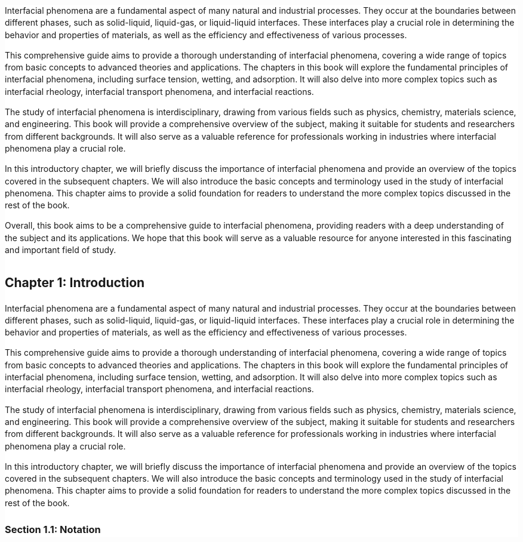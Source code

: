 Interfacial phenomena are a fundamental aspect of many natural and industrial processes. They occur at the boundaries between different phases, such as solid-liquid, liquid-gas, or liquid-liquid interfaces. These interfaces play a crucial role in determining the behavior and properties of materials, as well as the efficiency and effectiveness of various processes.

This comprehensive guide aims to provide a thorough understanding of interfacial phenomena, covering a wide range of topics from basic concepts to advanced theories and applications. The chapters in this book will explore the fundamental principles of interfacial phenomena, including surface tension, wetting, and adsorption. It will also delve into more complex topics such as interfacial rheology, interfacial transport phenomena, and interfacial reactions.

The study of interfacial phenomena is interdisciplinary, drawing from various fields such as physics, chemistry, materials science, and engineering. This book will provide a comprehensive overview of the subject, making it suitable for students and researchers from different backgrounds. It will also serve as a valuable reference for professionals working in industries where interfacial phenomena play a crucial role.

In this introductory chapter, we will briefly discuss the importance of interfacial phenomena and provide an overview of the topics covered in the subsequent chapters. We will also introduce the basic concepts and terminology used in the study of interfacial phenomena. This chapter aims to provide a solid foundation for readers to understand the more complex topics discussed in the rest of the book.

Overall, this book aims to be a comprehensive guide to interfacial phenomena, providing readers with a deep understanding of the subject and its applications. We hope that this book will serve as a valuable resource for anyone interested in this fascinating and important field of study. 


## Chapter 1: Introduction

Interfacial phenomena are a fundamental aspect of many natural and industrial processes. They occur at the boundaries between different phases, such as solid-liquid, liquid-gas, or liquid-liquid interfaces. These interfaces play a crucial role in determining the behavior and properties of materials, as well as the efficiency and effectiveness of various processes.

This comprehensive guide aims to provide a thorough understanding of interfacial phenomena, covering a wide range of topics from basic concepts to advanced theories and applications. The chapters in this book will explore the fundamental principles of interfacial phenomena, including surface tension, wetting, and adsorption. It will also delve into more complex topics such as interfacial rheology, interfacial transport phenomena, and interfacial reactions.

The study of interfacial phenomena is interdisciplinary, drawing from various fields such as physics, chemistry, materials science, and engineering. This book will provide a comprehensive overview of the subject, making it suitable for students and researchers from different backgrounds. It will also serve as a valuable reference for professionals working in industries where interfacial phenomena play a crucial role.

In this introductory chapter, we will briefly discuss the importance of interfacial phenomena and provide an overview of the topics covered in the subsequent chapters. We will also introduce the basic concepts and terminology used in the study of interfacial phenomena. This chapter aims to provide a solid foundation for readers to understand the more complex topics discussed in the rest of the book.

### Section 1.1: Notation
